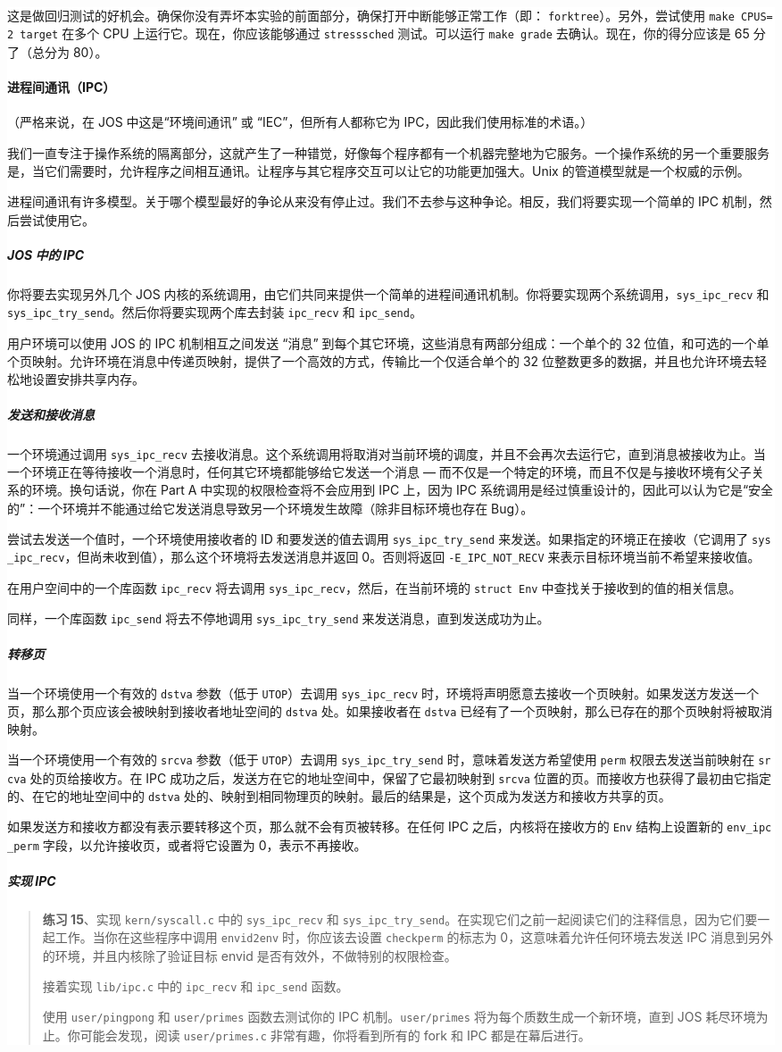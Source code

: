 这是做回归测试的好机会。确保你没有弄坏本实验的前面部分，确保打开中断能够正常工作（即： `forktree`）。另外，尝试使用 `make CPUS=2 target` 在多个 CPU 上运行它。现在，你应该能够通过 `stresssched` 测试。可以运行 `make grade` 去确认。现在，你的得分应该是 65 分了（总分为 80）。

#### 进程间通讯（IPC）

（严格来说，在 JOS 中这是“环境间通讯” 或 “IEC”，但所有人都称它为 IPC，因此我们使用标准的术语。）

我们一直专注于操作系统的隔离部分，这就产生了一种错觉，好像每个程序都有一个机器完整地为它服务。一个操作系统的另一个重要服务是，当它们需要时，允许程序之间相互通讯。让程序与其它程序交互可以让它的功能更加强大。Unix 的管道模型就是一个权威的示例。

进程间通讯有许多模型。关于哪个模型最好的争论从来没有停止过。我们不去参与这种争论。相反，我们将要实现一个简单的 IPC 机制，然后尝试使用它。

##### JOS 中的 IPC

你将要去实现另外几个 JOS 内核的系统调用，由它们共同来提供一个简单的进程间通讯机制。你将要实现两个系统调用，`sys_ipc_recv` 和 `sys_ipc_try_send`。然后你将要实现两个库去封装 `ipc_recv` 和 `ipc_send`。

用户环境可以使用 JOS 的 IPC 机制相互之间发送 “消息” 到每个其它环境，这些消息有两部分组成：一个单个的 32 位值，和可选的一个单个页映射。允许环境在消息中传递页映射，提供了一个高效的方式，传输比一个仅适合单个的 32 位整数更多的数据，并且也允许环境去轻松地设置安排共享内存。

##### 发送和接收消息

一个环境通过调用 `sys_ipc_recv` 去接收消息。这个系统调用将取消对当前环境的调度，并且不会再次去运行它，直到消息被接收为止。当一个环境正在等待接收一个消息时，任何其它环境都能够给它发送一个消息 — 而不仅是一个特定的环境，而且不仅是与接收环境有父子关系的环境。换句话说，你在 Part A 中实现的权限检查将不会应用到 IPC 上，因为 IPC 系统调用是经过慎重设计的，因此可以认为它是“安全的”：一个环境并不能通过给它发送消息导致另一个环境发生故障（除非目标环境也存在 Bug）。

尝试去发送一个值时，一个环境使用接收者的 ID 和要发送的值去调用 `sys_ipc_try_send` 来发送。如果指定的环境正在接收（它调用了 `sys_ipc_recv`，但尚未收到值），那么这个环境将去发送消息并返回 0。否则将返回 `-E_IPC_NOT_RECV` 来表示目标环境当前不希望来接收值。

在用户空间中的一个库函数 `ipc_recv` 将去调用 `sys_ipc_recv`，然后，在当前环境的 `struct Env` 中查找关于接收到的值的相关信息。

同样，一个库函数 `ipc_send` 将去不停地调用 `sys_ipc_try_send` 来发送消息，直到发送成功为止。

##### 转移页

当一个环境使用一个有效的 `dstva` 参数（低于 `UTOP`）去调用 `sys_ipc_recv` 时，环境将声明愿意去接收一个页映射。如果发送方发送一个页，那么那个页应该会被映射到接收者地址空间的 `dstva` 处。如果接收者在 `dstva` 已经有了一个页映射，那么已存在的那个页映射将被取消映射。

当一个环境使用一个有效的 `srcva` 参数（低于 `UTOP`）去调用 `sys_ipc_try_send` 时，意味着发送方希望使用 `perm` 权限去发送当前映射在 `srcva` 处的页给接收方。在 IPC 成功之后，发送方在它的地址空间中，保留了它最初映射到 `srcva` 位置的页。而接收方也获得了最初由它指定的、在它的地址空间中的 `dstva` 处的、映射到相同物理页的映射。最后的结果是，这个页成为发送方和接收方共享的页。

如果发送方和接收方都没有表示要转移这个页，那么就不会有页被转移。在任何 IPC 之后，内核将在接收方的 `Env` 结构上设置新的 `env_ipc_perm` 字段，以允许接收页，或者将它设置为 0，表示不再接收。

##### 实现 IPC

> 
> **练习 15**、实现 `kern/syscall.c` 中的 `sys_ipc_recv` 和 `sys_ipc_try_send`。在实现它们之前一起阅读它们的注释信息，因为它们要一起工作。当你在这些程序中调用 `envid2env` 时，你应该去设置 `checkperm` 的标志为 0，这意味着允许任何环境去发送 IPC 消息到另外的环境，并且内核除了验证目标 envid 是否有效外，不做特别的权限检查。
> 
> 
> 接着实现 `lib/ipc.c` 中的 `ipc_recv` 和 `ipc_send` 函数。
> 
> 
> 使用 `user/pingpong` 和 `user/primes` 函数去测试你的 IPC 机制。`user/primes` 将为每个质数生成一个新环境，直到 JOS 耗尽环境为止。你可能会发现，阅读 `user/primes.c` 非常有趣，你将看到所有的 fork 和 IPC 都是在幕后进行。
> 
> 
> 
